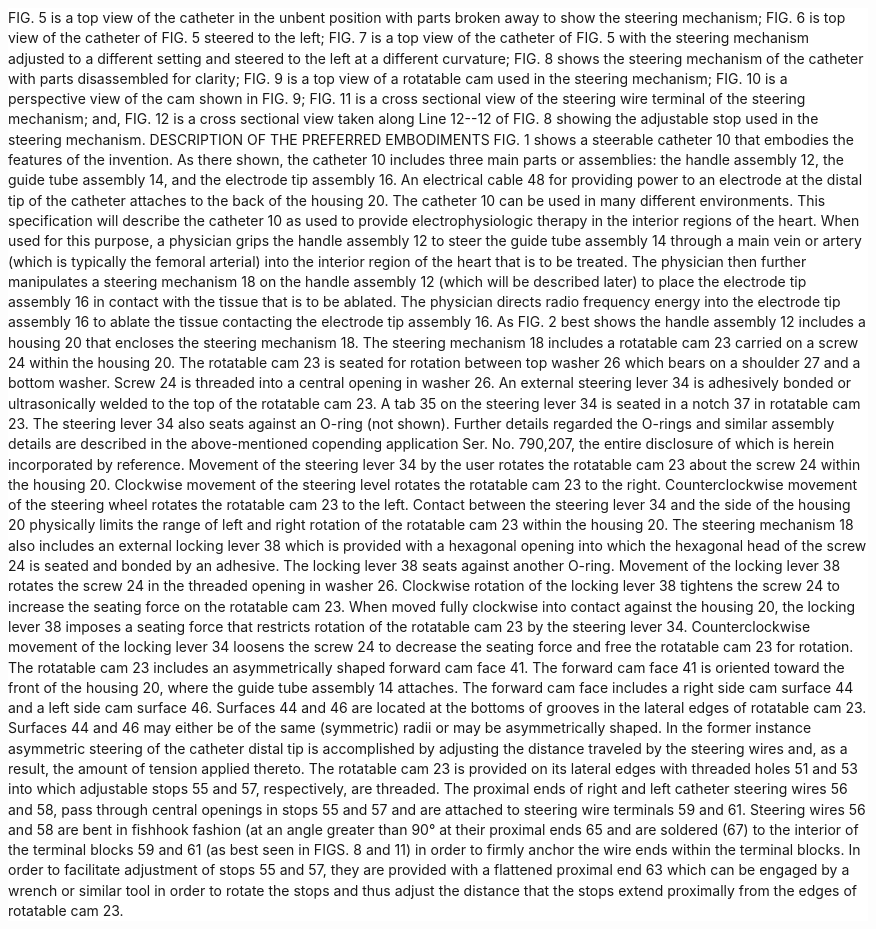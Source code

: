 FIG. 5 is a top view of the catheter in the unbent position with parts broken away to show the steering mechanism;
FIG. 6 is top view of the catheter of FIG. 5 steered to the left;
FIG. 7 is a top view of the catheter of FIG. 5 with the steering mechanism adjusted to a different setting and steered to the left at a different curvature;
FIG. 8 shows the steering mechanism of the catheter with parts disassembled for clarity;
FIG. 9 is a top view of a rotatable cam used in the steering mechanism;
FIG. 10 is a perspective view of the cam shown in FIG. 9;
FIG. 11 is a cross sectional view of the steering wire terminal of the steering mechanism; and,
FIG. 12 is a cross sectional view taken along Line 12--12 of FIG. 8 showing the adjustable stop used in the steering mechanism.
DESCRIPTION OF THE PREFERRED EMBODIMENTS
FIG. 1 shows a steerable catheter 10 that embodies the features of the invention. As there shown, the catheter 10 includes three main parts or assemblies: the handle assembly 12, the guide tube assembly 14, and the electrode tip assembly 16. An electrical cable 48 for providing power to an electrode at the distal tip of the catheter attaches to the back of the housing 20.
The catheter 10 can be used in many different environments. This specification will describe the catheter 10 as used to provide electrophysiologic therapy in the interior regions of the heart.
When used for this purpose, a physician grips the handle assembly 12 to steer the guide tube assembly 14 through a main vein or artery (which is typically the femoral arterial) into the interior region of the heart that is to be treated. The physician then further manipulates a steering mechanism 18 on the handle assembly 12 (which will be described later) to place the electrode tip assembly 16 in contact with the tissue that is to be ablated. The physician directs radio frequency energy into the electrode tip assembly 16 to ablate the tissue contacting the electrode tip assembly 16.
As FIG. 2 best shows the handle assembly 12 includes a housing 20 that encloses the steering mechanism 18. The steering mechanism 18 includes a rotatable cam 23 carried on a screw 24 within the housing 20. The rotatable cam 23 is seated for rotation between top washer 26 which bears on a shoulder 27 and a bottom washer. Screw 24 is threaded into a central opening in washer 26. An external steering lever 34 is adhesively bonded or ultrasonically welded to the top of the rotatable cam 23. A tab 35 on the steering lever 34 is seated in a notch 37 in rotatable cam 23. The steering lever 34 also seats against an O-ring (not shown). Further details regarded the O-rings and similar assembly details are described in the above-mentioned copending application Ser. No. 790,207, the entire disclosure of which is herein incorporated by reference.
Movement of the steering lever 34 by the user rotates the rotatable cam 23 about the screw 24 within the housing 20. Clockwise movement of the steering level rotates the rotatable cam 23 to the right. Counterclockwise movement of the steering wheel rotates the rotatable cam 23 to the left. Contact between the steering lever 34 and the side of the housing 20 physically limits the range of left and right rotation of the rotatable cam 23 within the housing 20.
The steering mechanism 18 also includes an external locking lever 38 which is provided with a hexagonal opening into which the hexagonal head of the screw 24 is seated and bonded by an adhesive. The locking lever 38 seats against another O-ring. Movement of the locking lever 38 rotates the screw 24 in the threaded opening in washer 26. Clockwise rotation of the locking lever 38 tightens the screw 24 to increase the seating force on the rotatable cam 23. When moved fully clockwise into contact against the housing 20, the locking lever 38 imposes a seating force that restricts rotation of the rotatable cam 23 by the steering lever 34. Counterclockwise movement of the locking lever 34 loosens the screw 24 to decrease the seating force and free the rotatable cam 23 for rotation.
The rotatable cam 23 includes an asymmetrically shaped forward cam face 41. The forward cam face 41 is oriented toward the front of the housing 20, where the guide tube assembly 14 attaches. The forward cam face includes a right side cam surface 44 and a left side cam surface 46. Surfaces 44 and 46 are located at the bottoms of grooves in the lateral edges of rotatable cam 23. Surfaces 44 and 46 may either be of the same (symmetric) radii or may be asymmetrically shaped. In the former instance asymmetric steering of the catheter distal tip is accomplished by adjusting the distance traveled by the steering wires and, as a result, the amount of tension applied thereto.
The rotatable cam 23 is provided on its lateral edges with threaded holes 51 and 53 into which adjustable stops 55 and 57, respectively, are threaded. The proximal ends of right and left catheter steering wires 56 and 58, pass through central openings in stops 55 and 57 and are attached to steering wire terminals 59 and 61. Steering wires 56 and 58 are bent in fishhook fashion (at an angle greater than 90° at their proximal ends 65 and are soldered (67) to the interior of the terminal blocks 59 and 61 (as best seen in FIGS. 8 and 11) in order to firmly anchor the wire ends within the terminal blocks. In order to facilitate adjustment of stops 55 and 57, they are provided with a flattened proximal end 63 which can be engaged by a wrench or similar tool in order to rotate the stops and thus adjust the distance that the stops extend proximally from the edges of rotatable cam 23.